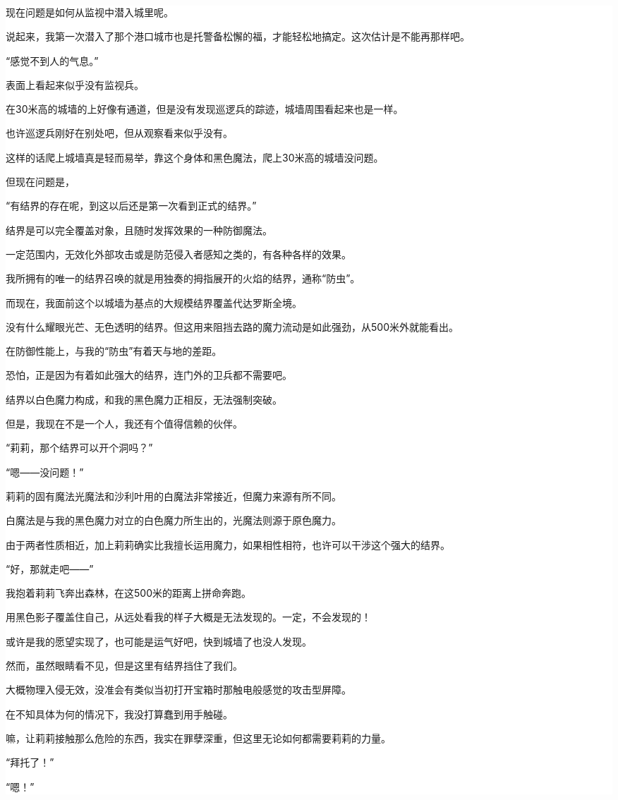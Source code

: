 现在问题是如何从监视中潜入城里呢。

说起来，我第一次潜入了那个港口城市也是托警备松懈的福，才能轻松地搞定。这次估计是不能再那样吧。

“感觉不到人的气息。”

表面上看起来似乎没有监视兵。

在30米高的城墙的上好像有通道，但是没有发现巡逻兵的踪迹，城墙周围看起来也是一样。

也许巡逻兵刚好在别处吧，但从观察看来似乎没有。

这样的话爬上城墙真是轻而易举，靠这个身体和黑色魔法，爬上30米高的城墙没问题。

但现在问题是，

“有结界的存在呢，到这以后还是第一次看到正式的结界。”

结界是可以完全覆盖对象，且随时发挥效果的一种防御魔法。

一定范围内，无效化外部攻击或是防范侵入者感知之类的，有各种各样的效果。

我所拥有的唯一的结界召唤的就是用独奏的拇指展开的火焰的结界，通称“防虫”。

而现在，我面前这个以城墙为基点的大规模结界覆盖代达罗斯全境。

没有什么耀眼光芒、无色透明的结界。但这用来阻挡去路的魔力流动是如此强劲，从500米外就能看出。

在防御性能上，与我的“防虫”有着天与地的差距。

恐怕，正是因为有着如此强大的结界，连门外的卫兵都不需要吧。

结界以白色魔力构成，和我的黑色魔力正相反，无法强制突破。

但是，我现在不是一个人，我还有个值得信赖的伙伴。

“莉莉，那个结界可以开个洞吗？”

“嗯——没问题！”

莉莉的固有魔法光魔法和沙利叶用的白魔法非常接近，但魔力来源有所不同。

白魔法是与我的黑色魔力对立的白色魔力所生出的，光魔法则源于原色魔力。

由于两者性质相近，加上莉莉确实比我擅长运用魔力，如果相性相符，也许可以干涉这个强大的结界。

“好，那就走吧——”

我抱着莉莉飞奔出森林，在这500米的距离上拼命奔跑。

用黑色影子覆盖住自己，从远处看我的样子大概是无法发现的。一定，不会发现的！

或许是我的愿望实现了，也可能是运气好吧，快到城墙了也没人发现。

然而，虽然眼睛看不见，但是这里有结界挡住了我们。

大概物理入侵无效，没准会有类似当初打开宝箱时那触电般感觉的攻击型屏障。

在不知具体为何的情况下，我没打算蠢到用手触碰。

嘛，让莉莉接触那么危险的东西，我实在罪孽深重，但这里无论如何都需要莉莉的力量。

“拜托了！”

“嗯！”
